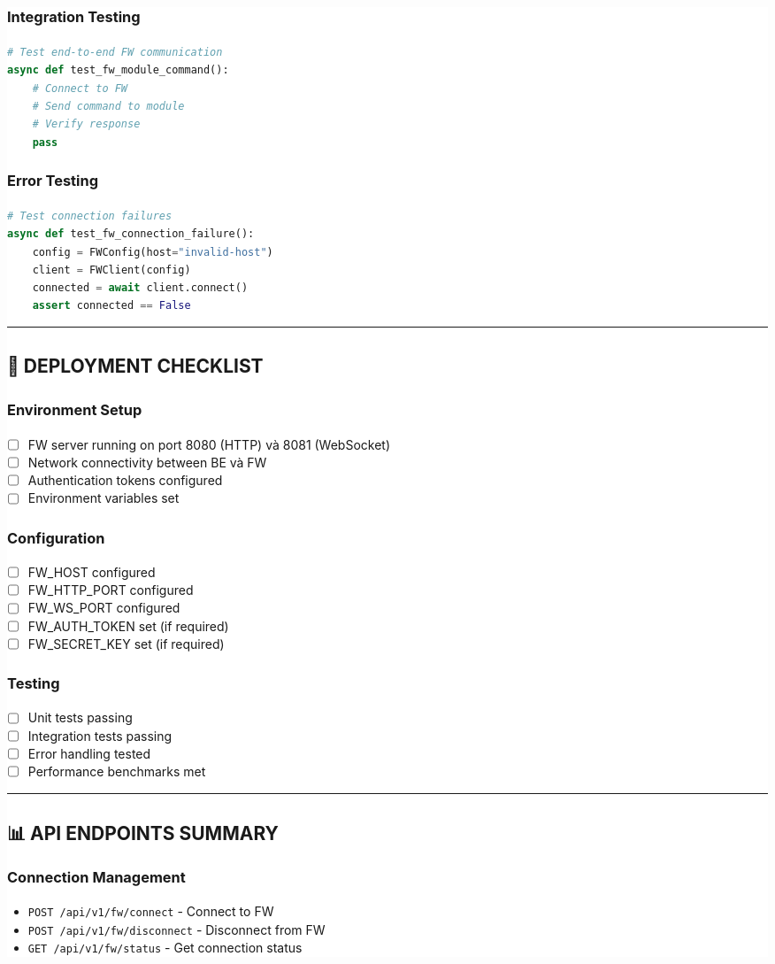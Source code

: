 ### **Integration Testing**
```python
# Test end-to-end FW communication
async def test_fw_module_command():
    # Connect to FW
    # Send command to module
    # Verify response
    pass
```

### **Error Testing**
```python
# Test connection failures
async def test_fw_connection_failure():
    config = FWConfig(host="invalid-host")
    client = FWClient(config)
    connected = await client.connect()
    assert connected == False
```

---

## 🚀 **DEPLOYMENT CHECKLIST**

### **Environment Setup**
- [ ] FW server running on port 8080 (HTTP) và 8081 (WebSocket)
- [ ] Network connectivity between BE và FW
- [ ] Authentication tokens configured
- [ ] Environment variables set

### **Configuration**
- [ ] FW_HOST configured
- [ ] FW_HTTP_PORT configured
- [ ] FW_WS_PORT configured
- [ ] FW_AUTH_TOKEN set (if required)
- [ ] FW_SECRET_KEY set (if required)

### **Testing**
- [ ] Unit tests passing
- [ ] Integration tests passing
- [ ] Error handling tested
- [ ] Performance benchmarks met

---

## 📊 **API ENDPOINTS SUMMARY**

### **Connection Management**
- `POST /api/v1/fw/connect` - Connect to FW
- `POST /api/v1/fw/disconnect` - Disconnect from FW
- `GET /api/v1/fw/status` - Get connection status
